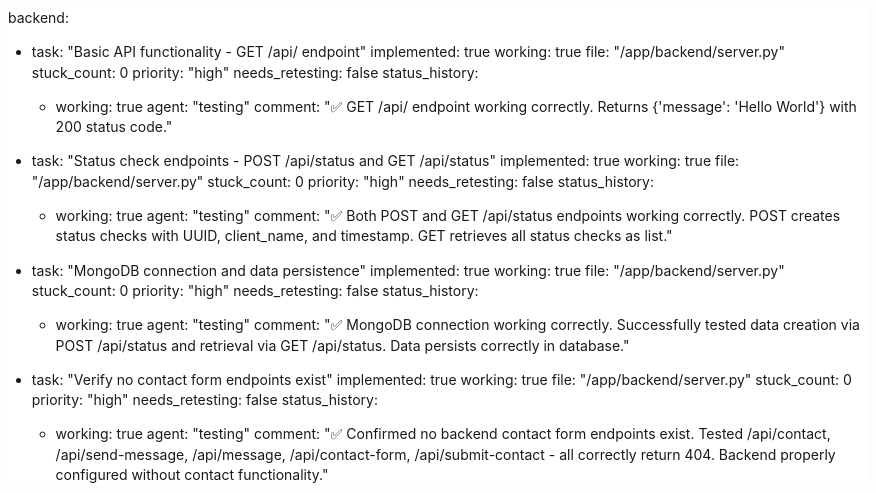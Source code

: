 backend:
  - task: "Basic API functionality - GET /api/ endpoint"
    implemented: true
    working: true
    file: "/app/backend/server.py"
    stuck_count: 0
    priority: "high"
    needs_retesting: false
    status_history:
      - working: true
        agent: "testing"
        comment: "✅ GET /api/ endpoint working correctly. Returns {'message': 'Hello World'} with 200 status code."

  - task: "Status check endpoints - POST /api/status and GET /api/status"
    implemented: true
    working: true
    file: "/app/backend/server.py"
    stuck_count: 0
    priority: "high"
    needs_retesting: false
    status_history:
      - working: true
        agent: "testing"
        comment: "✅ Both POST and GET /api/status endpoints working correctly. POST creates status checks with UUID, client_name, and timestamp. GET retrieves all status checks as list."

  - task: "MongoDB connection and data persistence"
    implemented: true
    working: true
    file: "/app/backend/server.py"
    stuck_count: 0
    priority: "high"
    needs_retesting: false
    status_history:
      - working: true
        agent: "testing"
        comment: "✅ MongoDB connection working correctly. Successfully tested data creation via POST /api/status and retrieval via GET /api/status. Data persists correctly in database."

  - task: "Verify no contact form endpoints exist"
    implemented: true
    working: true
    file: "/app/backend/server.py"
    stuck_count: 0
    priority: "high"
    needs_retesting: false
    status_history:
      - working: true
        agent: "testing"
        comment: "✅ Confirmed no backend contact form endpoints exist. Tested /api/contact, /api/send-message, /api/message, /api/contact-form, /api/submit-contact - all correctly return 404. Backend properly configured without contact functionality."
